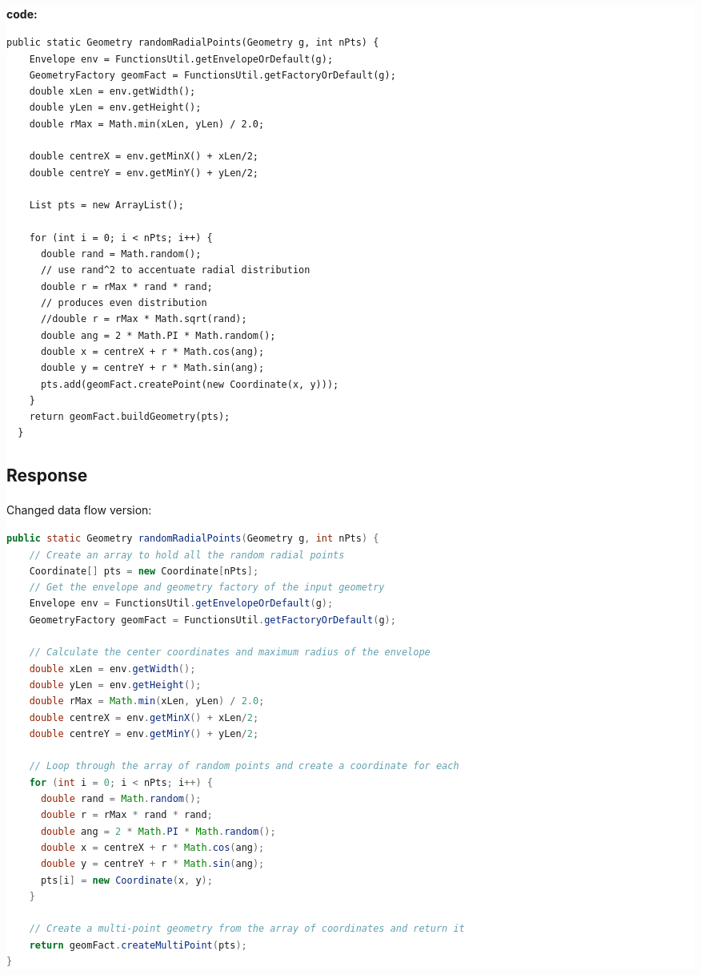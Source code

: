 **code:**

```
public static Geometry randomRadialPoints(Geometry g, int nPts) {
    Envelope env = FunctionsUtil.getEnvelopeOrDefault(g);
    GeometryFactory geomFact = FunctionsUtil.getFactoryOrDefault(g);
    double xLen = env.getWidth();
    double yLen = env.getHeight();
    double rMax = Math.min(xLen, yLen) / 2.0;
    
    double centreX = env.getMinX() + xLen/2;
    double centreY = env.getMinY() + yLen/2;
    
    List pts = new ArrayList();

    for (int i = 0; i < nPts; i++) {
      double rand = Math.random();
      // use rand^2 to accentuate radial distribution
      double r = rMax * rand * rand;
      // produces even distribution
      //double r = rMax * Math.sqrt(rand);
      double ang = 2 * Math.PI * Math.random();
      double x = centreX + r * Math.cos(ang);
      double y = centreY + r * Math.sin(ang);
      pts.add(geomFact.createPoint(new Coordinate(x, y)));
    }
    return geomFact.buildGeometry(pts);
  }
```

## Response

Changed data flow version:

```java
public static Geometry randomRadialPoints(Geometry g, int nPts) {
    // Create an array to hold all the random radial points
    Coordinate[] pts = new Coordinate[nPts];
    // Get the envelope and geometry factory of the input geometry
    Envelope env = FunctionsUtil.getEnvelopeOrDefault(g);
    GeometryFactory geomFact = FunctionsUtil.getFactoryOrDefault(g);
    
    // Calculate the center coordinates and maximum radius of the envelope
    double xLen = env.getWidth();
    double yLen = env.getHeight();
    double rMax = Math.min(xLen, yLen) / 2.0;
    double centreX = env.getMinX() + xLen/2;
    double centreY = env.getMinY() + yLen/2;
    
    // Loop through the array of random points and create a coordinate for each
    for (int i = 0; i < nPts; i++) {
      double rand = Math.random();
      double r = rMax * rand * rand;
      double ang = 2 * Math.PI * Math.random();
      double x = centreX + r * Math.cos(ang);
      double y = centreY + r * Math.sin(ang);
      pts[i] = new Coordinate(x, y);
    }

    // Create a multi-point geometry from the array of coordinates and return it
    return geomFact.createMultiPoint(pts);
}
```
